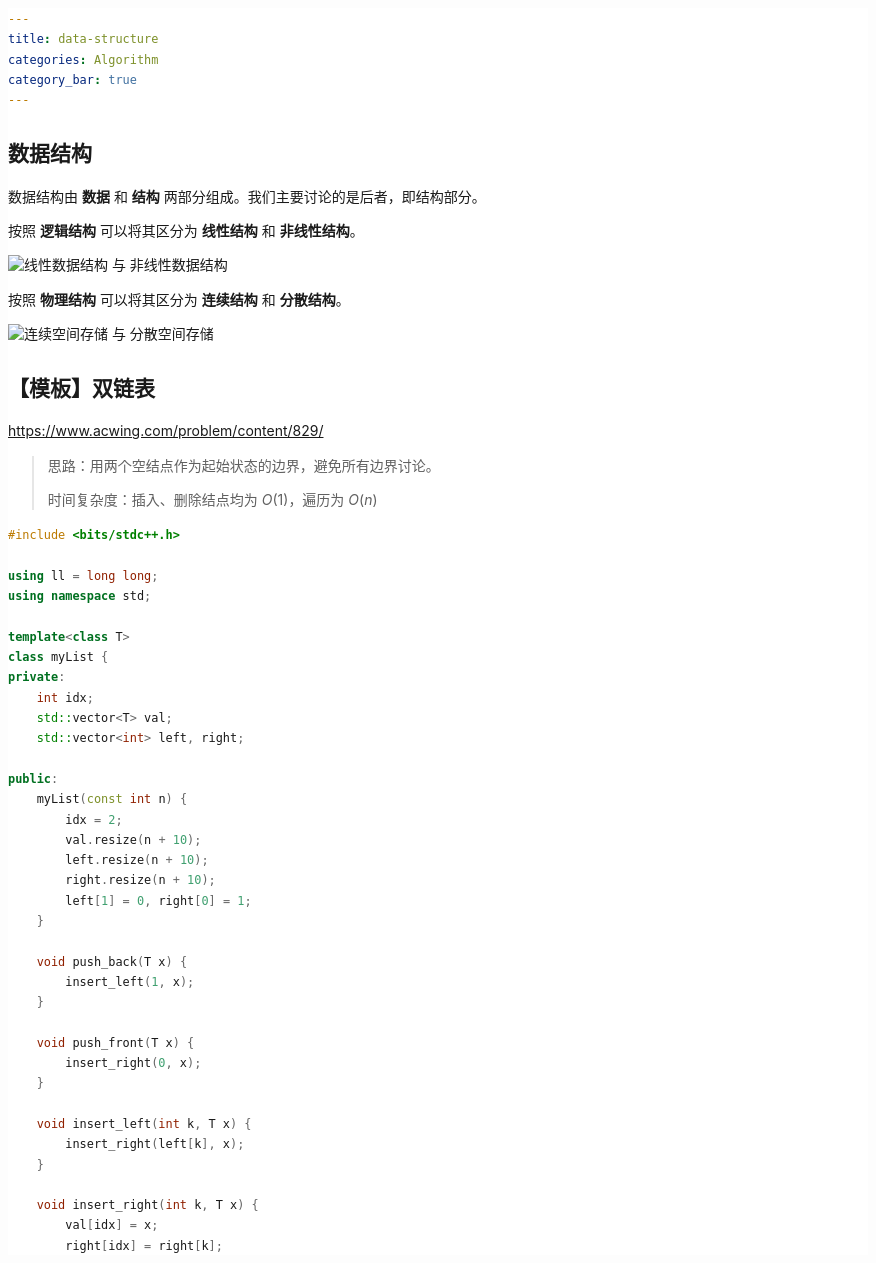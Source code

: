 ```yaml
---
title: data-structure
categories: Algorithm
category_bar: true
---
```


## 数据结构

数据结构由 **数据** 和 **结构** 两部分组成。我们主要讨论的是后者，即结构部分。

按照 **逻辑结构** 可以将其区分为 **线性结构** 和 **非线性结构**。

![线性数据结构 与 非线性数据结构](https://dwj-oss.oss-cn-nanjing.aliyuncs.com/images/202408301527018.png)

按照 **物理结构** 可以将其区分为 **连续结构** 和 **分散结构**。

![连续空间存储 与 分散空间存储](https://dwj-oss.oss-cn-nanjing.aliyuncs.com/images/202408301528541.png)

## 【模板】双链表

https://www.acwing.com/problem/content/829/

> 思路：用两个空结点作为起始状态的边界，避免所有边界讨论。
>
> 时间复杂度：插入、删除结点均为 $O(1)$，遍历为 $O(n)$

```cpp
#include <bits/stdc++.h>

using ll = long long;
using namespace std;

template<class T>
class myList {
private:
    int idx;
    std::vector<T> val;
    std::vector<int> left, right;

public:
    myList(const int n) {
        idx = 2;
        val.resize(n + 10);
        left.resize(n + 10);
        right.resize(n + 10);
        left[1] = 0, right[0] = 1;
    }

    void push_back(T x) {
        insert_left(1, x);
    }

    void push_front(T x) {
        insert_right(0, x);
    }

    void insert_left(int k, T x) {
        insert_right(left[k], x);
    }

    void insert_right(int k, T x) {
        val[idx] = x;
        right[idx] = right[k];
```